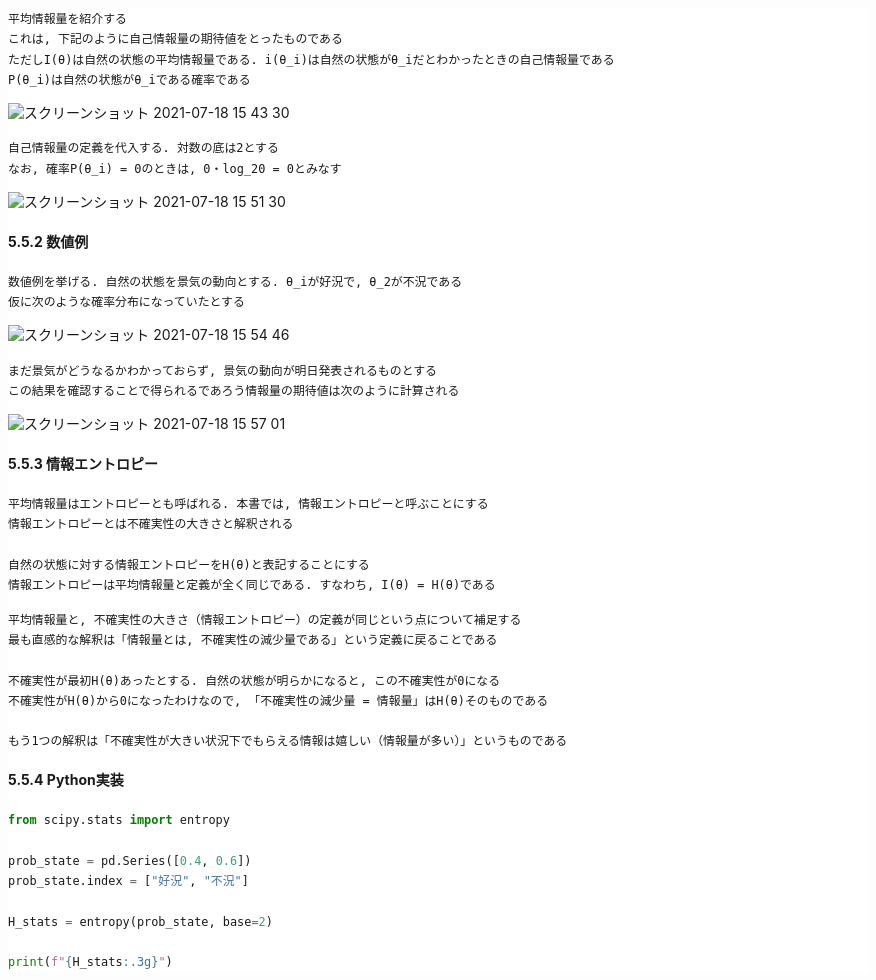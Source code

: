 ```
平均情報量を紹介する
これは, 下記のように自己情報量の期待値をとったものである
ただしI(θ)は自然の状態の平均情報量である. i(θ_i)は自然の状態がθ_iだとわかったときの自己情報量である
P(θ_i)は自然の状態がθ_iである確率である
```

<img width="486" alt="スクリーンショット 2021-07-18 15 43 30" src="https://user-images.githubusercontent.com/43327056/126058271-3fa1047d-eba7-4b7c-a7e3-9c4c1a9eae48.png">

```
自己情報量の定義を代入する. 対数の底は2とする
なお, 確率P(θ_i) = 0のときは, 0・log_20 = 0とみなす
```

<img width="486" alt="スクリーンショット 2021-07-18 15 51 30" src="https://user-images.githubusercontent.com/43327056/126058428-e7f02eaa-0b38-44a7-bdd3-d053e18dcbc0.png">

#### 5.5.2 数値例

```
数値例を挙げる. 自然の状態を景気の動向とする. θ_iが好況で, θ_2が不況である
仮に次のような確率分布になっていたとする
```

<img width="486" alt="スクリーンショット 2021-07-18 15 54 46" src="https://user-images.githubusercontent.com/43327056/126058483-249c3930-d84f-4feb-9fd8-c3049df69730.png">

```
まだ景気がどうなるかわかっておらず, 景気の動向が明日発表されるものとする
この結果を確認することで得られるであろう情報量の期待値は次のように計算される
```

<img width="486" alt="スクリーンショット 2021-07-18 15 57 01" src="https://user-images.githubusercontent.com/43327056/126058531-d85229b6-9e56-4a90-916f-bb2be072bb75.png">

#### 5.5.3 情報エントロピー

```
平均情報量はエントロピーとも呼ばれる. 本書では, 情報エントロピーと呼ぶことにする
情報エントロピーとは不確実性の大きさと解釈される

自然の状態に対する情報エントロピーをH(θ)と表記することにする
情報エントロピーは平均情報量と定義が全く同じである. すなわち, I(θ) = H(θ)である
```

```
平均情報量と, 不確実性の大きさ（情報エントロピー）の定義が同じという点について補足する
最も直感的な解釈は「情報量とは, 不確実性の減少量である」という定義に戻ることである

不確実性が最初H(θ)あったとする. 自然の状態が明らかになると, この不確実性が0になる
不確実性がH(θ)から0になったわけなので, 「不確実性の減少量 = 情報量」はH(θ)そのものである

もう1つの解釈は「不確実性が大きい状況下でもらえる情報は嬉しい（情報量が多い）」というものである
```

#### 5.5.4 Python実装

```python
from scipy.stats import entropy

prob_state = pd.Series([0.4, 0.6])
prob_state.index = ["好況", "不況"]

H_stats = entropy(prob_state, base=2)

print(f"{H_stats:.3g}")
```
